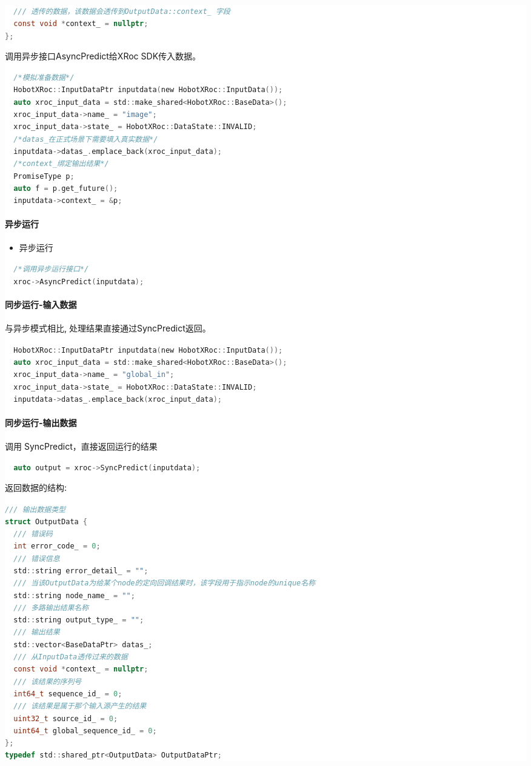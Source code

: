 ```c
  /// 透传的数据，该数据会透传到OutputData::context_ 字段
  const void *context_ = nullptr;
};
```
  调用异步接口AsyncPredict给XRoc SDK传入数据。

```c
  /*模拟准备数据*/
  HobotXRoc::InputDataPtr inputdata(new HobotXRoc::InputData());
  auto xroc_input_data = std::make_shared<HobotXRoc::BaseData>();
  xroc_input_data->name_ = "image";
  xroc_input_data->state_ = HobotXRoc::DataState::INVALID;
  /*datas_在正式场景下需要填入真实数据*/
  inputdata->datas_.emplace_back(xroc_input_data);
  /*context_绑定输出结果*/
  PromiseType p;
  auto f = p.get_future();
  inputdata->context_ = &p;
```

#### 异步运行
* 异步运行
```c
  /*调用异步运行接口*/
  xroc->AsyncPredict(inputdata);
```

#### 同步运行-输入数据
与异步模式相比, 处理结果直接通过SyncPredict返回。
```c
  HobotXRoc::InputDataPtr inputdata(new HobotXRoc::InputData());
  auto xroc_input_data = std::make_shared<HobotXRoc::BaseData>();
  xroc_input_data->name_ = "global_in";
  xroc_input_data->state_ = HobotXRoc::DataState::INVALID;
  inputdata->datas_.emplace_back(xroc_input_data);
```

#### 同步运行-输出数据
调用 SyncPredict，直接返回运行的结果
```c
  auto output = xroc->SyncPredict(inputdata);
```

返回数据的结构:
```c
/// 输出数据类型
struct OutputData {
  /// 错误码
  int error_code_ = 0;
  /// 错误信息
  std::string error_detail_ = "";
  /// 当该OutputData为给某个node的定向回调结果时，该字段用于指示node的unique名称
  std::string node_name_ = "";
  /// 多路输出结果名称
  std::string output_type_ = "";
  /// 输出结果
  std::vector<BaseDataPtr> datas_;
  /// 从InputData透传过来的数据
  const void *context_ = nullptr;
  /// 该结果的序列号
  int64_t sequence_id_ = 0;
  /// 该结果是属于那个输入源产生的结果
  uint32_t source_id_ = 0;
  uint64_t global_sequence_id_ = 0;
};
typedef std::shared_ptr<OutputData> OutputDataPtr;
```